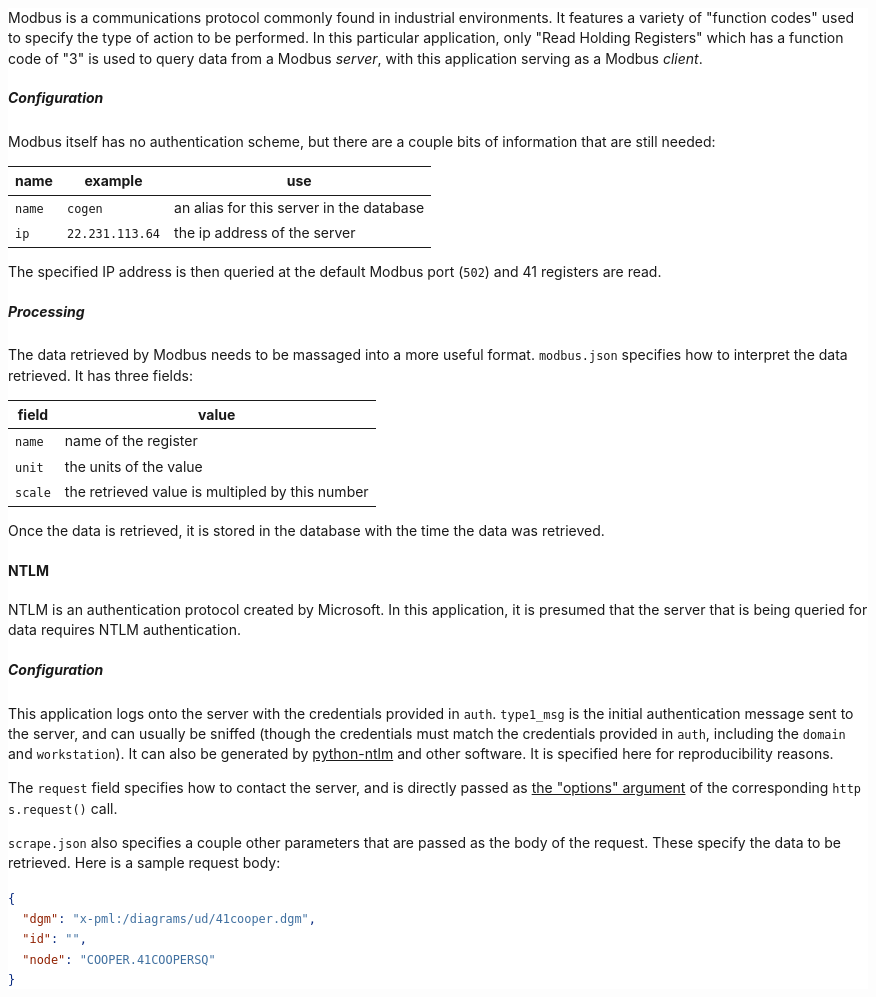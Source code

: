 Modbus is a communications protocol commonly found in industrial environments. It features a variety of "function codes" used to specify the type of action to be performed. In this particular application, only "Read Holding Registers" which has a function code of "3" is used to query data from a Modbus _server_, with this application serving as a Modbus _client_.

##### Configuration

Modbus itself has no authentication scheme, but there are a couple bits of information that are still needed:

| name   | example         | use                                      |
| ------ | --------------- | ---------------------------------------- |
| `name` | `cogen`         | an alias for this server in the database |
| `ip`   | `22.231.113.64` | the ip address of the server             |

The specified IP address is then queried at the default Modbus port (`502`) and 41 registers are read.

##### Processing

The data retrieved by Modbus needs to be massaged into a more useful format. `modbus.json` specifies how to interpret the data retrieved. It has three fields:

| field   | value                                           |
| ------- | ----------------------------------------------- |
| `name`  | name of the register                            |
| `unit`  | the units of the value                          |
| `scale` | the retrieved value is multipled by this number |

Once the data is retrieved, it is stored in the database with the time the data was retrieved.

#### NTLM

NTLM is an authentication protocol created by Microsoft. In this application, it is presumed that the server that is being queried for data requires NTLM authentication.

##### Configuration

This application logs onto the server with the credentials provided in `auth`. `type1_msg` is the initial authentication message sent to the server, and can usually be sniffed (though the credentials must match the credentials provided in `auth`, including the `domain` and `workstation`). It can also be generated by [python-ntlm](https://code.google.com/p/python-ntlm/) and other software. It is specified here for reproducibility reasons. 

The `request` field specifies how to contact the server, and is directly passed as [the "options" argument](https://nodejs.org/api/http.html#http_http_request_options_callback) of the corresponding `https.request()` call.

`scrape.json` also specifies a couple other parameters that are passed as the body of the request. These specify the data to be retrieved. Here is a sample request body:

```JSON
{
  "dgm": "x-pml:/diagrams/ud/41cooper.dgm",
  "id": "",
  "node": "COOPER.41COOPERSQ"
}
```
